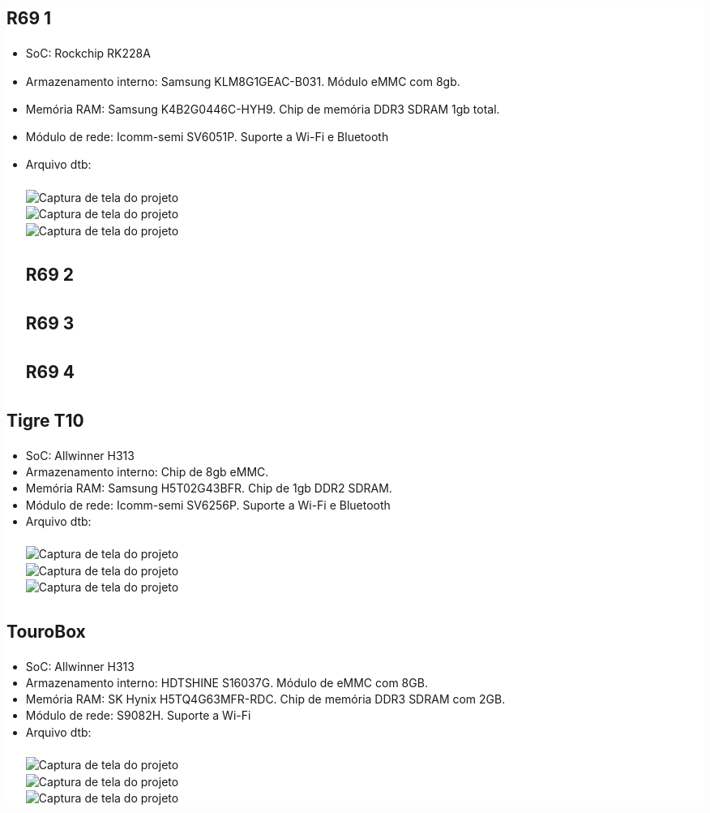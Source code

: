 
## R69 1
- SoC: Rockchip RK228A
- Armazenamento interno: Samsung KLM8G1GEAC-B031. Módulo eMMC com 8gb.
- Memória RAM: Samsung K4B2G0446C-HYH9. Chip de memória DDR3 SDRAM 1gb total.
- Módulo de rede: Icomm-semi SV6051P. Suporte a Wi-Fi e Bluetooth
- Arquivo dtb:
<br> <br>
  <img src="https://github.com/fellipetoffolo/super-projeto-tv-box/assets/173747180/4445ddfd-a6ba-45df-8e68-186b23a1cea8" alt="Captura de tela do projeto" width="500">
  <br>
  <img src="https://github.com/fellipetoffolo/super-projeto-tv-box/assets/173747180/953e7e64-8775-403f-8211-faf16b97c120" alt="Captura de tela do projeto" width="500">
  <br>
  <img src="https://github.com/fellipetoffolo/super-projeto-tv-box/assets/173747180/e36079f0-2330-4d8c-9ec4-a6846896d813" alt="Captura de tela do projeto" width="500">
  <br>

  ## R69 2

  ## R69 3

  ## R69 4


## Tigre T10
- SoC: Allwinner H313
- Armazenamento interno: Chip de 8gb eMMC.
- Memória RAM: Samsung H5T02G43BFR. Chip de 1gb DDR2 SDRAM.
- Módulo de rede: Icomm-semi SV6256P. Suporte a Wi-Fi e Bluetooth
- Arquivo dtb:
  <br> <br>
  <img src="https://github.com/fellipetoffolo/super-projeto-tv-box/assets/173747180/636775bd-e89b-4939-96a1-2f0730b5c079" alt="Captura de tela do projeto" width="500">
  <br>
  <img src="https://github.com/fellipetoffolo/super-projeto-tv-box/assets/173747180/b622fac9-ba63-4950-b746-a0a69affa114" alt="Captura de tela do projeto" width="500">
  <br>
  <img src="https://github.com/fellipetoffolo/super-projeto-tv-box/assets/173747180/3b149a9d-868e-44b6-8dd1-a64a7170871c" alt="Captura de tela do projeto" width="500">
  <br>


## TouroBox
- SoC: Allwinner H313
- Armazenamento interno: HDTSHINE S16037G. Módulo de eMMC com 8GB.
- Memória RAM: SK Hynix H5TQ4G63MFR-RDC. Chip de memória DDR3 SDRAM com 2GB.
- Módulo de rede: S9082H. Suporte a Wi-Fi
- Arquivo dtb:
  <br> <br>
  <img src="https://github.com/fellipetoffolo/super-projeto-tv-box/assets/173747180/139fb182-7b0e-4f01-837a-1aacb53d6f76" alt="Captura de tela do projeto" width="500">
  <br>
  <img src="https://github.com/fellipetoffolo/super-projeto-tv-box/assets/173747180/18a54a2e-c5f0-46d1-af30-db2af0cadd23" alt="Captura de tela do projeto" width="500">
  <br>
  <img src="https://github.com/fellipetoffolo/super-projeto-tv-box/assets/173747180/c6cd563b-8eea-4728-ae62-0cd9797ebf4e" alt="Captura de tela do projeto" width="500">
  <br>
